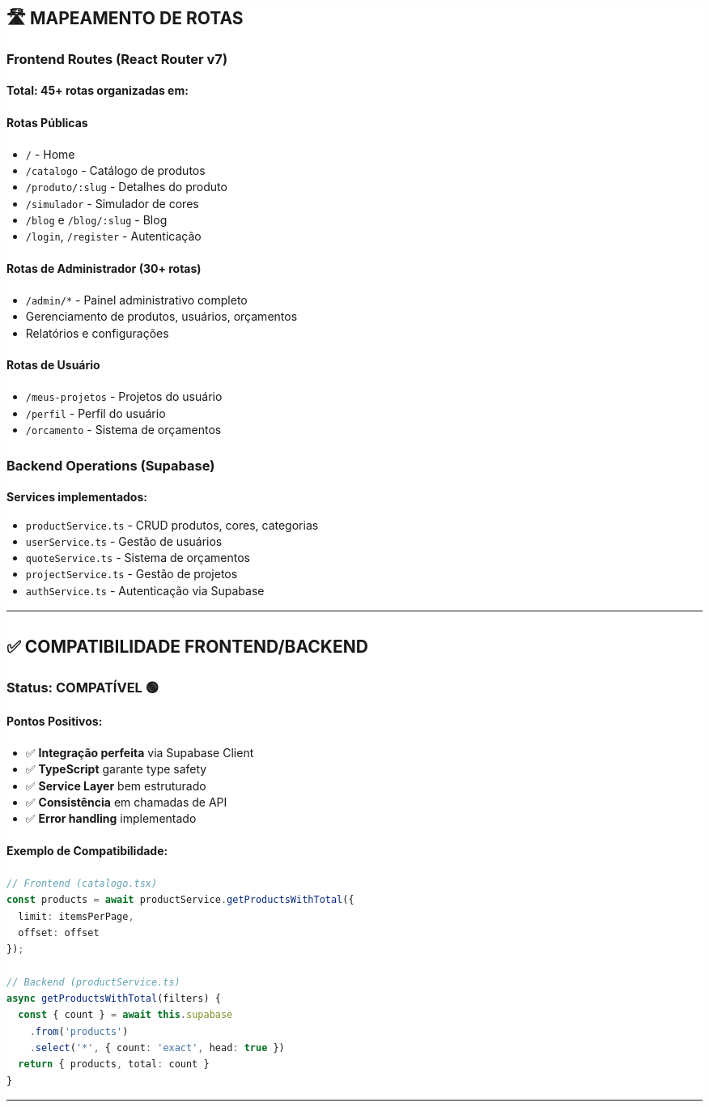 
## 🛣️ MAPEAMENTO DE ROTAS

### Frontend Routes (React Router v7)
**Total: 45+ rotas organizadas em:**

#### Rotas Públicas
- `/` - Home
- `/catalogo` - Catálogo de produtos
- `/produto/:slug` - Detalhes do produto
- `/simulador` - Simulador de cores
- `/blog` e `/blog/:slug` - Blog
- `/login`, `/register` - Autenticação

#### Rotas de Administrador (30+ rotas)
- `/admin/*` - Painel administrativo completo
- Gerenciamento de produtos, usuários, orçamentos
- Relatórios e configurações

#### Rotas de Usuário
- `/meus-projetos` - Projetos do usuário
- `/perfil` - Perfil do usuário
- `/orcamento` - Sistema de orçamentos

### Backend Operations (Supabase)
**Services implementados:**
- `productService.ts` - CRUD produtos, cores, categorias
- `userService.ts` - Gestão de usuários
- `quoteService.ts` - Sistema de orçamentos
- `projectService.ts` - Gestão de projetos
- `authService.ts` - Autenticação via Supabase

---

## ✅ COMPATIBILIDADE FRONTEND/BACKEND

### Status: **COMPATÍVEL** 🟢

#### Pontos Positivos:
- ✅ **Integração perfeita** via Supabase Client
- ✅ **TypeScript** garante type safety
- ✅ **Service Layer** bem estruturado
- ✅ **Consistência** em chamadas de API
- ✅ **Error handling** implementado

#### Exemplo de Compatibilidade:
```typescript
// Frontend (catalogo.tsx)
const products = await productService.getProductsWithTotal({
  limit: itemsPerPage,
  offset: offset
});

// Backend (productService.ts)
async getProductsWithTotal(filters) {
  const { count } = await this.supabase
    .from('products')
    .select('*', { count: 'exact', head: true })
  return { products, total: count }
}
```

---